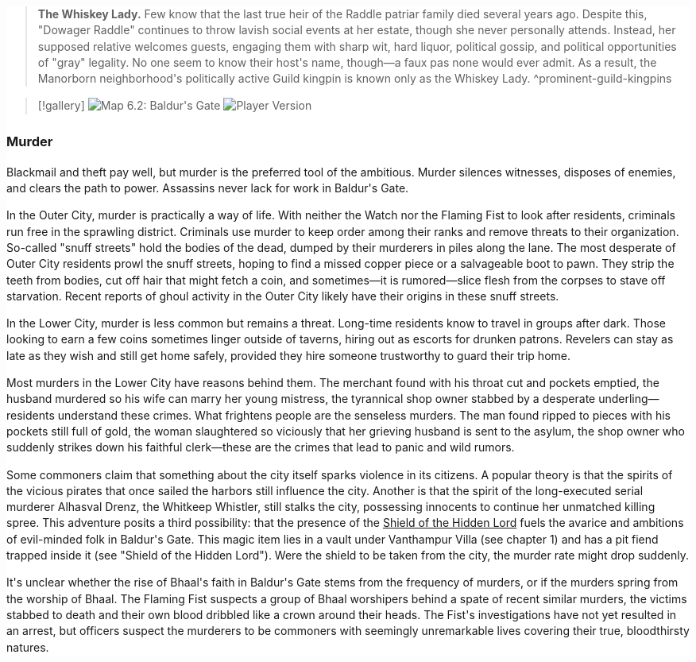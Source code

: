 > **The Whiskey Lady.** Few know that the last true heir of the Raddle patriar family died several years ago. Despite this, "Dowager Raddle" continues to throw lavish social events at her estate, though she never personally attends. Instead, her supposed relative welcomes guests, engaging them with sharp wit, hard liquor, political gossip, and political opportunities of "gray" legality. No one seem to know their host's name, though—a faux pas none would ever admit. As a result, the Manorborn neighborhood's politically active Guild kingpin is known only as the Whiskey Lady.
^prominent-guild-kingpins

> [!gallery]
> ![Map 6.2: Baldur's Gate](/3-Mechanics/CLI/adventures/baldurs-gate-descent-into-avernus/img/113-v7txv-map-6-2.webp#gallery)
> ![Player Version](/3-Mechanics/CLI/adventures/baldurs-gate-descent-into-avernus/img/114-xroll-map-6-2-player.webp#gallery)

### Murder

Blackmail and theft pay well, but murder is the preferred tool of the ambitious. Murder silences witnesses, disposes of enemies, and clears the path to power. Assassins never lack for work in Baldur's Gate.

In the Outer City, murder is practically a way of life. With neither the Watch nor the Flaming Fist to look after residents, criminals run free in the sprawling district. Criminals use murder to keep order among their ranks and remove threats to their organization. So-called "snuff streets" hold the bodies of the dead, dumped by their murderers in piles along the lane. The most desperate of Outer City residents prowl the snuff streets, hoping to find a missed copper piece or a salvageable boot to pawn. They strip the teeth from bodies, cut off hair that might fetch a coin, and sometimes—it is rumored—slice flesh from the corpses to stave off starvation. Recent reports of ghoul activity in the Outer City likely have their origins in these snuff streets.

In the Lower City, murder is less common but remains a threat. Long-time residents know to travel in groups after dark. Those looking to earn a few coins sometimes linger outside of taverns, hiring out as escorts for drunken patrons. Revelers can stay as late as they wish and still get home safely, provided they hire someone trustworthy to guard their trip home.

Most murders in the Lower City have reasons behind them. The merchant found with his throat cut and pockets emptied, the husband murdered so his wife can marry her young mistress, the tyrannical shop owner stabbed by a desperate underling—residents understand these crimes. What frightens people are the senseless murders. The man found ripped to pieces with his pockets still full of gold, the woman slaughtered so viciously that her grieving husband is sent to the asylum, the shop owner who suddenly strikes down his faithful clerk—these are the crimes that lead to panic and wild rumors.

Some commoners claim that something about the city itself sparks violence in its citizens. A popular theory is that the spirits of the vicious pirates that once sailed the harbors still influence the city. Another is that the spirit of the long-executed serial murderer Alhasval Drenz, the Whitkeep Whistler, still stalks the city, possessing innocents to continue her unmatched killing spree. This adventure posits a third possibility: that the presence of the [Shield of the Hidden Lord](/3-Mechanics/CLI/items/shield-of-the-hidden-lord-bgdia.md) fuels the avarice and ambitions of evil-minded folk in Baldur's Gate. This magic item lies in a vault under Vanthampur Villa (see chapter 1) and has a pit fiend trapped inside it (see "Shield of the Hidden Lord"). Were the shield to be taken from the city, the murder rate might drop suddenly.

It's unclear whether the rise of Bhaal's faith in Baldur's Gate stems from the frequency of murders, or if the murders spring from the worship of Bhaal. The Flaming Fist suspects a group of Bhaal worshipers behind a spate of recent similar murders, the victims stabbed to death and their own blood dribbled like a crown around their heads. The Fist's investigations have not yet resulted in an arrest, but officers suspect the murderers to be commoners with seemingly unremarkable lives covering their true, bloodthirsty natures.
